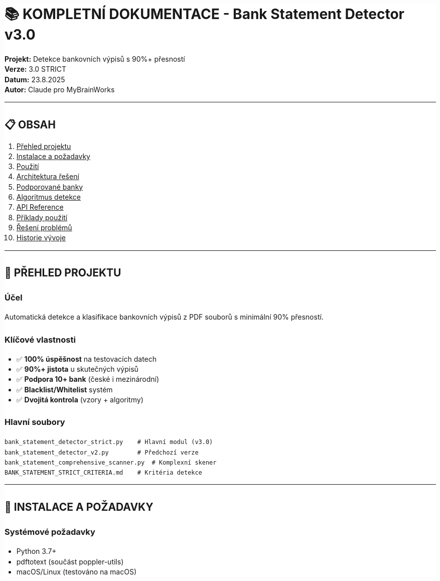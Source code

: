 # 📚 KOMPLETNÍ DOKUMENTACE - Bank Statement Detector v3.0

**Projekt:** Detekce bankovních výpisů s 90%+ přesností  
**Verze:** 3.0 STRICT  
**Datum:** 23.8.2025  
**Autor:** Claude pro MyBrainWorks

---

## 📋 OBSAH

1. [Přehled projektu](#přehled-projektu)
2. [Instalace a požadavky](#instalace-a-požadavky)
3. [Použití](#použití)
4. [Architektura řešení](#architektura-řešení)
5. [Podporované banky](#podporované-banky)
6. [Algoritmus detekce](#algoritmus-detekce)
7. [API Reference](#api-reference)
8. [Příklady použití](#příklady-použití)
9. [Řešení problémů](#řešení-problémů)
10. [Historie vývoje](#historie-vývoje)

---

## 🎯 PŘEHLED PROJEKTU

### Účel
Automatická detekce a klasifikace bankovních výpisů z PDF souborů s minimální 90% přesností.

### Klíčové vlastnosti
- ✅ **100% úspěšnost** na testovacích datech
- ✅ **90%+ jistota** u skutečných výpisů
- ✅ **Podpora 10+ bank** (české i mezinárodní)
- ✅ **Blacklist/Whitelist** systém
- ✅ **Dvojitá kontrola** (vzory + algoritmy)

### Hlavní soubory
```
bank_statement_detector_strict.py    # Hlavní modul (v3.0)
bank_statement_detector_v2.py        # Předchozí verze
bank_statement_comprehensive_scanner.py  # Komplexní skener
BANK_STATEMENT_STRICT_CRITERIA.md    # Kritéria detekce
```

---

## 🔧 INSTALACE A POŽADAVKY

### Systémové požadavky
- Python 3.7+
- pdftotext (součást poppler-utils)
- macOS/Linux (testováno na macOS)

